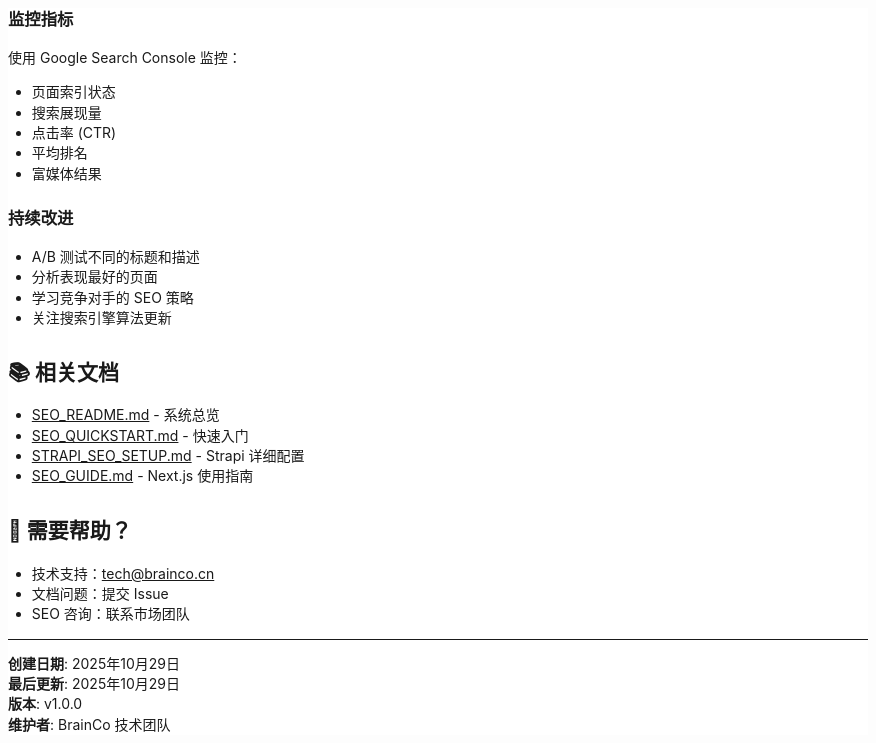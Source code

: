 ### 监控指标

使用 Google Search Console 监控：
- 页面索引状态
- 搜索展现量
- 点击率 (CTR)
- 平均排名
- 富媒体结果

### 持续改进

- A/B 测试不同的标题和描述
- 分析表现最好的页面
- 学习竞争对手的 SEO 策略
- 关注搜索引擎算法更新

## 📚 相关文档

- [SEO_README.md](../SEO_README.md) - 系统总览
- [SEO_QUICKSTART.md](../SEO_QUICKSTART.md) - 快速入门
- [STRAPI_SEO_SETUP.md](../STRAPI_SEO_SETUP.md) - Strapi 详细配置
- [SEO_GUIDE.md](../website/brainco_website_seo/SEO_GUIDE.md) - Next.js 使用指南

## 🤝 需要帮助？

- 技术支持：tech@brainco.cn
- 文档问题：提交 Issue
- SEO 咨询：联系市场团队

---

**创建日期**: 2025年10月29日  
**最后更新**: 2025年10月29日  
**版本**: v1.0.0  
**维护者**: BrainCo 技术团队



